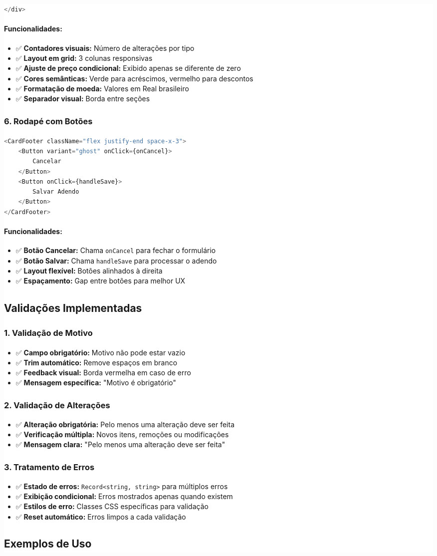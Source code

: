 ```typescript
</div>
```

#### **Funcionalidades:**
- ✅ **Contadores visuais:** Número de alterações por tipo
- ✅ **Layout em grid:** 3 colunas responsivas
- ✅ **Ajuste de preço condicional:** Exibido apenas se diferente de zero
- ✅ **Cores semânticas:** Verde para acréscimos, vermelho para descontos
- ✅ **Formatação de moeda:** Valores em Real brasileiro
- ✅ **Separador visual:** Borda entre seções

### **6. Rodapé com Botões**
```typescript
<CardFooter className="flex justify-end space-x-3">
    <Button variant="ghost" onClick={onCancel}>
        Cancelar
    </Button>
    <Button onClick={handleSave}>
        Salvar Adendo
    </Button>
</CardFooter>
```

#### **Funcionalidades:**
- ✅ **Botão Cancelar:** Chama `onCancel` para fechar o formulário
- ✅ **Botão Salvar:** Chama `handleSave` para processar o adendo
- ✅ **Layout flexível:** Botões alinhados à direita
- ✅ **Espaçamento:** Gap entre botões para melhor UX

## **Validações Implementadas**

### **1. Validação de Motivo**
- ✅ **Campo obrigatório:** Motivo não pode estar vazio
- ✅ **Trim automático:** Remove espaços em branco
- ✅ **Feedback visual:** Borda vermelha em caso de erro
- ✅ **Mensagem específica:** "Motivo é obrigatório"

### **2. Validação de Alterações**
- ✅ **Alteração obrigatória:** Pelo menos uma alteração deve ser feita
- ✅ **Verificação múltipla:** Novos itens, remoções ou modificações
- ✅ **Mensagem clara:** "Pelo menos uma alteração deve ser feita"

### **3. Tratamento de Erros**
- ✅ **Estado de erros:** `Record<string, string>` para múltiplos erros
- ✅ **Exibição condicional:** Erros mostrados apenas quando existem
- ✅ **Estilos de erro:** Classes CSS específicas para validação
- ✅ **Reset automático:** Erros limpos a cada validação

## **Exemplos de Uso**
